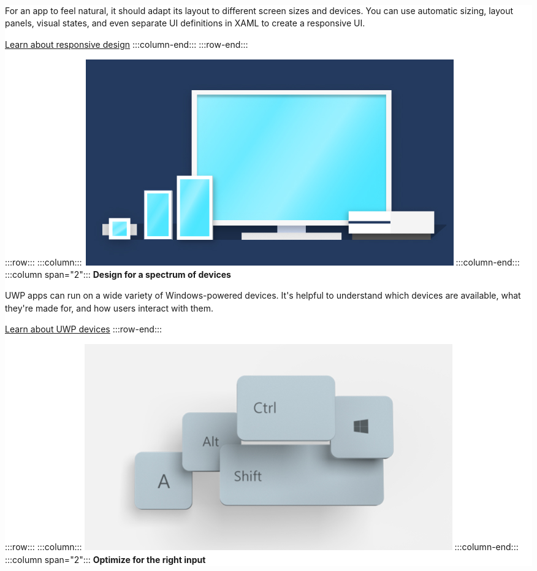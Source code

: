 For an app to feel natural, it should adapt its layout to different screen sizes and devices. You can use automatic sizing, layout panels, visual states, and even separate UI definitions in XAML to create a responsive UI.

[Learn about responsive design](/windows/uwp/design/layout/responsive-design)
    :::column-end:::
:::row-end:::

:::row:::
    :::column:::
        ![Image depicting design for a spectrum of devices.](images/fluent/devices.jpg)
    :::column-end:::
	:::column span="2":::
**Design for a spectrum of devices**

UWP apps can run on a wide variety of Windows-powered devices. It's helpful to understand which devices are available, what they're made for, and how users interact with them.

[Learn about UWP devices](/windows/uwp/design/devices/)
:::row-end:::

:::row:::
    :::column:::
        ![Image depicting how to optimize for the right output.](images/fluent/keyboard-shortcuts.jpg)
    :::column-end:::
	:::column span="2":::
**Optimize for the right input**
